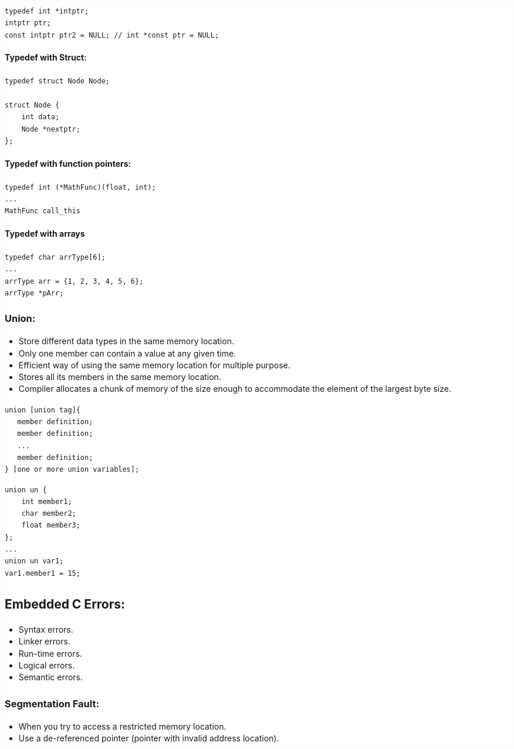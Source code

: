 ```
typedef int *intptr;
intptr ptr;
const intptr ptr2 = NULL; // int *const ptr = NULL;
```
#### Typedef with Struct:
```
typedef struct Node Node;

struct Node {
    int data;
    Node *nextptr;
};
```
#### Typedef with function pointers:
```
typedef int (*MathFunc)(float, int);
...
MathFunc call_this
```
#### Typedef with arrays
```
typedef char arrType[6];
...
arrType arr = {1, 2, 3, 4, 5, 6};
arrType *pArr;
```
### Union:
- Store different data types in the same memory location.
- Only one member can contain a value at any given time.
- Efficient way of using the same memory location for multiple purpose.
- Stores all its members in the same memory location.
- Compiler allocates a chunk of memory of the size enough to accommodate the element of the largest byte size.
```
union [union tag]{
   member definition;
   member definition;
   ...
   member definition;
} [one or more union variables];  
```
```
union un {
    int member1;
    char member2;
    float member3;
};
...
union un var1;
var1.member1 = 15;

```
## Embedded C Errors:
- Syntax errors.
- Linker errors.
- Run-time errors.
- Logical errors.
- Semantic errors.
### Segmentation Fault:
- When you try to access a restricted memory location.
- Use a de-referenced pointer (pointer with invalid address location).